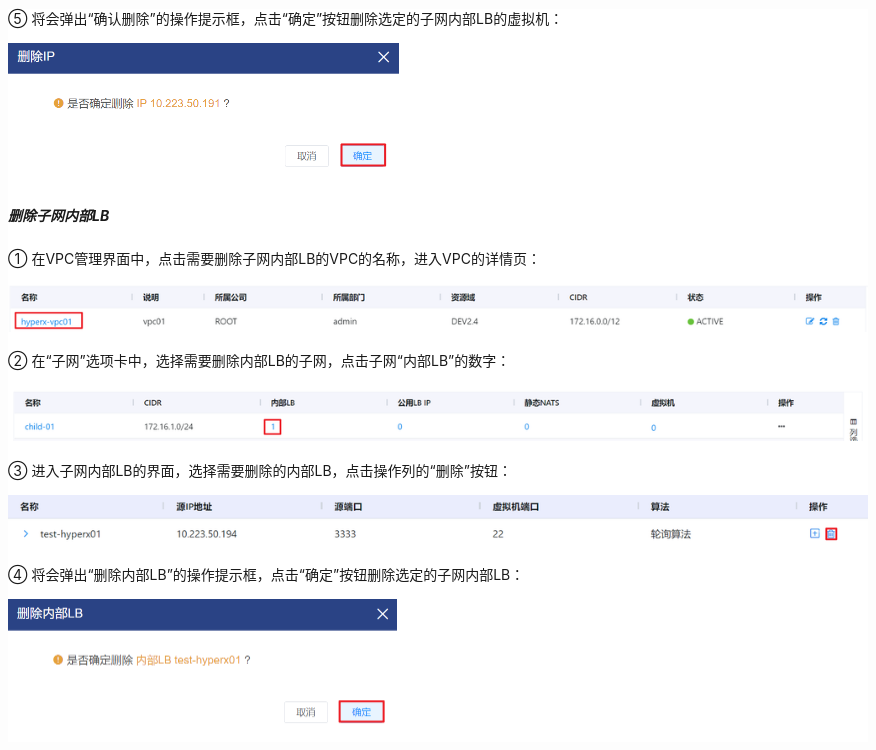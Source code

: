 ⑤ 将会弹出“确认删除”的操作提示框，点击“确定”按钮删除选定的子网内部LB的虚拟机：

<img src="vpc_network.assets/image-20210127121708599.png" alt="image-20210127121708599" style="zoom:50%;" />

##### 删除子网内部LB

① 在VPC管理界面中，点击需要删除子网内部LB的VPC的名称，进入VPC的详情页：

![image-20210225125209336](vpc_network.assets/image-20210225125209336.png)

② 在“子网”选项卡中，选择需要删除内部LB的子网，点击子网“内部LB”的数字：

![image-20210226101008268](vpc_network.assets/image-20210226101008268.png)

③ 进入子网内部LB的界面，选择需要删除的内部LB，点击操作列的“删除”按钮：

![image-20210127121858860](vpc_network.assets/image-20210127121858860.png)

④ 将会弹出“删除内部LB”的操作提示框，点击“确定”按钮删除选定的子网内部LB：

<img src="vpc_network.assets/image-20210127121919592.png" alt="image-20210127121919592" style="zoom:50%;" />
